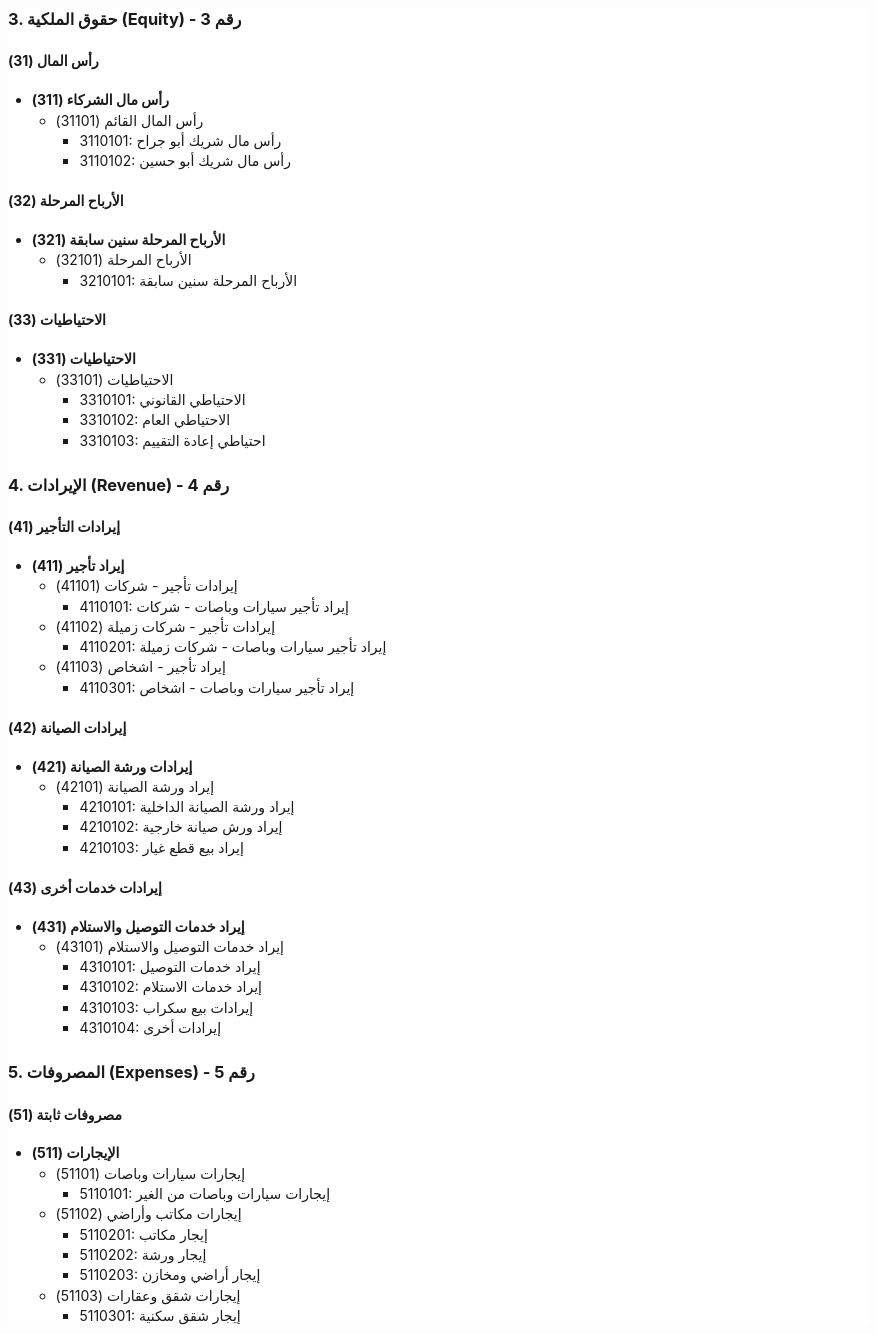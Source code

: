 ### 3. حقوق الملكية (Equity) - رقم 3
#### رأس المال (31)
- **رأس مال الشركاء (311)**
  - رأس المال القائم (31101)
    - 3110101: رأس مال شريك أبو جراح
    - 3110102: رأس مال شريك أبو حسين

#### الأرباح المرحلة (32)
- **الأرباح المرحلة سنين سابقة (321)**
  - الأرباح المرحلة (32101)
    - 3210101: الأرباح المرحلة سنين سابقة

#### الاحتياطيات (33)
- **الاحتياطيات (331)**
  - الاحتياطيات (33101)
    - 3310101: الاحتياطي القانوني
    - 3310102: الاحتياطي العام
    - 3310103: احتياطي إعادة التقييم

### 4. الإيرادات (Revenue) - رقم 4
#### إيرادات التأجير (41)
- **إيراد تأجير (411)**
  - إيرادات تأجير - شركات (41101)
    - 4110101: إيراد تأجير سيارات وباصات - شركات
  - إيرادات تأجير - شركات زميلة (41102)
    - 4110201: إيراد تأجير سيارات وباصات - شركات زميلة
  - إيراد تأجير - اشخاص (41103)
    - 4110301: إيراد تأجير سيارات وباصات - اشخاص

#### إيرادات الصيانة (42)
- **إيرادات ورشة الصيانة (421)**
  - إيراد ورشة الصيانة (42101)
    - 4210101: إيراد ورشة الصيانة الداخلية
    - 4210102: إيراد ورش صيانة خارجية
    - 4210103: إيراد بيع قطع غيار

#### إيرادات خدمات أخرى (43)
- **إيراد خدمات التوصيل والاستلام (431)**
  - إيراد خدمات التوصيل والاستلام (43101)
    - 4310101: إيراد خدمات التوصيل
    - 4310102: إيراد خدمات الاستلام
    - 4310103: إيرادات بيع سكراب
    - 4310104: إيرادات أخرى

### 5. المصروفات (Expenses) - رقم 5
#### مصروفات ثابتة (51)
- **الإيجارات (511)**
  - إيجارات سيارات وباصات (51101)
    - 5110101: إيجارات سيارات وباصات من الغير
  - إيجارات مكاتب وأراضي (51102)
    - 5110201: إيجار مكاتب
    - 5110202: إيجار ورشة
    - 5110203: إيجار أراضي ومخازن
  - إيجارات شقق وعقارات (51103)
    - 5110301: إيجار شقق سكنية
